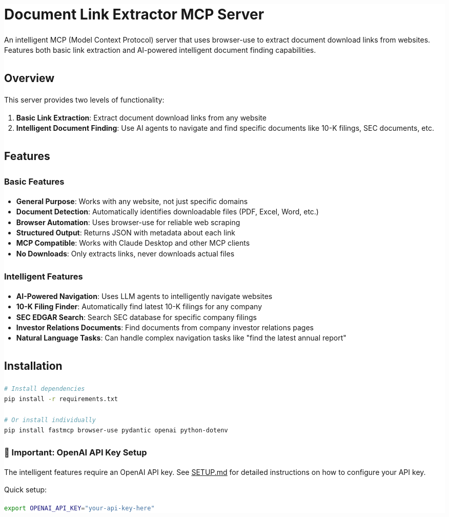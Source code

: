 # Document Link Extractor MCP Server

An intelligent MCP (Model Context Protocol) server that uses browser-use to extract document download links from websites. Features both basic link extraction and AI-powered intelligent document finding capabilities.

## Overview

This server provides two levels of functionality:

1. **Basic Link Extraction**: Extract document download links from any website
2. **Intelligent Document Finding**: Use AI agents to navigate and find specific documents like 10-K filings, SEC documents, etc.

## Features

### Basic Features
- **General Purpose**: Works with any website, not just specific domains
- **Document Detection**: Automatically identifies downloadable files (PDF, Excel, Word, etc.)
- **Browser Automation**: Uses browser-use for reliable web scraping
- **Structured Output**: Returns JSON with metadata about each link
- **MCP Compatible**: Works with Claude Desktop and other MCP clients
- **No Downloads**: Only extracts links, never downloads actual files

### Intelligent Features
- **AI-Powered Navigation**: Uses LLM agents to intelligently navigate websites
- **10-K Filing Finder**: Automatically find latest 10-K filings for any company
- **SEC EDGAR Search**: Search SEC database for specific company filings
- **Investor Relations Documents**: Find documents from company investor relations pages
- **Natural Language Tasks**: Can handle complex navigation tasks like "find the latest annual report"

## Installation

```bash
# Install dependencies
pip install -r requirements.txt

# Or install individually
pip install fastmcp browser-use pydantic openai python-dotenv
```

### 🔑 Important: OpenAI API Key Setup

The intelligent features require an OpenAI API key. See [SETUP.md](SETUP.md) for detailed instructions on how to configure your API key.

Quick setup:
```bash
export OPENAI_API_KEY="your-api-key-here"
```
